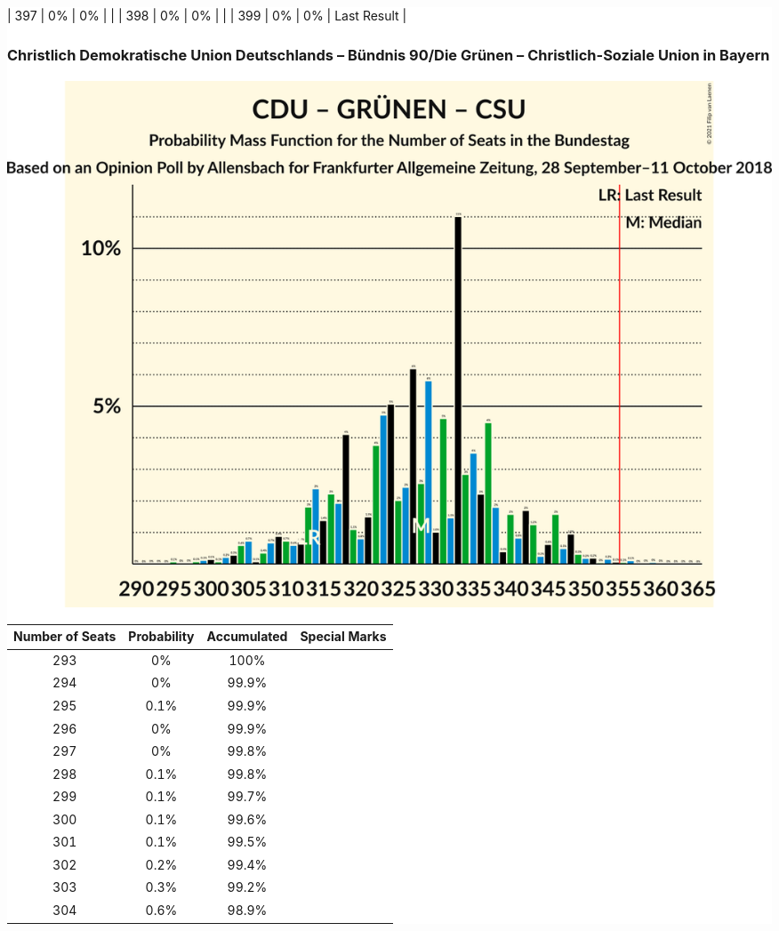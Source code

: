 | 397 | 0% | 0% |  |
| 398 | 0% | 0% |  |
| 399 | 0% | 0% | Last Result |

### Christlich Demokratische Union Deutschlands – Bündnis 90/Die Grünen – Christlich-Soziale Union in Bayern

![Graph with seats probability mass function not yet produced](2018-10-11-Allensbach-coalitions-seats-pmf-cdu–grünen–csu.png "Seats Probability Mass Function")

| Number of Seats | Probability | Accumulated | Special Marks |
|:---------------:|:-----------:|:-----------:|:-------------:|
| 293 | 0% | 100% |  |
| 294 | 0% | 99.9% |  |
| 295 | 0.1% | 99.9% |  |
| 296 | 0% | 99.9% |  |
| 297 | 0% | 99.8% |  |
| 298 | 0.1% | 99.8% |  |
| 299 | 0.1% | 99.7% |  |
| 300 | 0.1% | 99.6% |  |
| 301 | 0.1% | 99.5% |  |
| 302 | 0.2% | 99.4% |  |
| 303 | 0.3% | 99.2% |  |
| 304 | 0.6% | 98.9% |  |